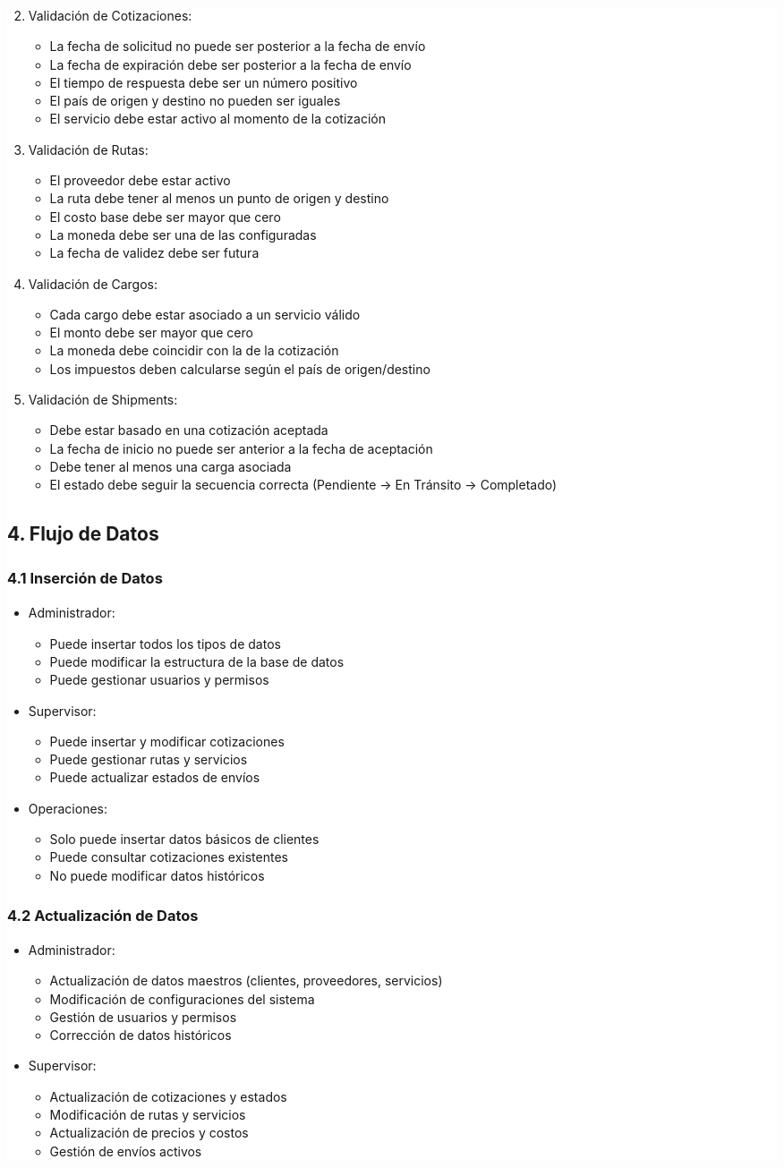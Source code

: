 2. Validación de Cotizaciones:
   - La fecha de solicitud no puede ser posterior a la fecha de envío
   - La fecha de expiración debe ser posterior a la fecha de envío
   - El tiempo de respuesta debe ser un número positivo
   - El país de origen y destino no pueden ser iguales
   - El servicio debe estar activo al momento de la cotización

3. Validación de Rutas:
   - El proveedor debe estar activo
   - La ruta debe tener al menos un punto de origen y destino
   - El costo base debe ser mayor que cero
   - La moneda debe ser una de las configuradas
   - La fecha de validez debe ser futura

4. Validación de Cargos:
   - Cada cargo debe estar asociado a un servicio válido
   - El monto debe ser mayor que cero
   - La moneda debe coincidir con la de la cotización
   - Los impuestos deben calcularse según el país de origen/destino

5. Validación de Shipments:
   - Debe estar basado en una cotización aceptada
   - La fecha de inicio no puede ser anterior a la fecha de aceptación
   - Debe tener al menos una carga asociada
   - El estado debe seguir la secuencia correcta (Pendiente → En Tránsito → Completado)


## 4. Flujo de Datos
### 4.1 Inserción de Datos
- Administrador:
  * Puede insertar todos los tipos de datos
  * Puede modificar la estructura de la base de datos
  * Puede gestionar usuarios y permisos

- Supervisor:
  * Puede insertar y modificar cotizaciones
  * Puede gestionar rutas y servicios
  * Puede actualizar estados de envíos

- Operaciones:
  * Solo puede insertar datos básicos de clientes
  * Puede consultar cotizaciones existentes
  * No puede modificar datos históricos

### 4.2 Actualización de Datos
- Administrador:
  * Actualización de datos maestros (clientes, proveedores, servicios)
  * Modificación de configuraciones del sistema
  * Gestión de usuarios y permisos
  * Corrección de datos históricos

- Supervisor:
  * Actualización de cotizaciones y estados
  * Modificación de rutas y servicios
  * Actualización de precios y costos
  * Gestión de envíos activos
